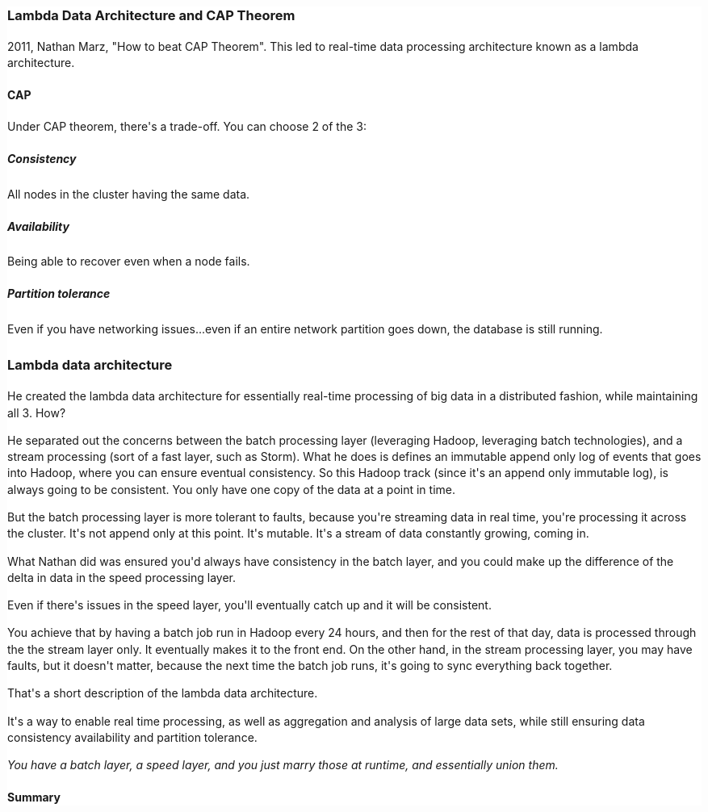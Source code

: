 ### Lambda Data Architecture and CAP Theorem

2011, Nathan Marz, "How to beat CAP Theorem". This led to real-time data processing architecture known as a lambda architecture. 

#### CAP

Under CAP theorem, there's a trade-off. You can choose 2 of the 3:

##### Consistency

All nodes in the cluster having the same data.

##### Availability

Being able to recover even when a node fails.

##### Partition tolerance

Even if you have networking issues...even if an entire network partition goes down, the database is still running.

### Lambda data architecture

He created the lambda data architecture for essentially real-time processing of big data in a distributed fashion, while maintaining all 3. How? 

He separated out the concerns between the batch processing layer (leveraging Hadoop, leveraging batch technologies), and a stream processing (sort of a fast layer, such as Storm). What he does is defines an immutable append only log of events that goes into Hadoop, where you can ensure eventual consistency. So this Hadoop track (since it's an append only immutable log), is always going to be consistent. You only have one copy of the data at a point in time.

But the batch processing layer is more tolerant to faults, because you're streaming data in real time, you're processing it across the cluster. It's not append only at this point. It's mutable. It's a stream of data constantly growing, coming in.

What Nathan did was ensured you'd always have consistency in the batch layer, and you could make up the difference of the delta in data in the speed processing layer.

Even if there's issues in the speed layer, you'll eventually catch up and it will be consistent. 

You achieve that by having a batch job run in Hadoop every 24 hours, and then for the rest of that day, data is processed through the the stream layer only. It eventually makes it to the front end. On the other hand, in the stream processing layer, you may have faults, but it doesn't matter, because the next time the batch job runs, it's going to sync everything back together.

That's a short description of the lambda data architecture.

It's a way to enable real time processing, as well as aggregation and analysis of large data sets, while still ensuring data consistency availability and partition tolerance.

*You have a batch layer, a speed layer, and you just marry those at runtime, and essentially union them.*

#### Summary
